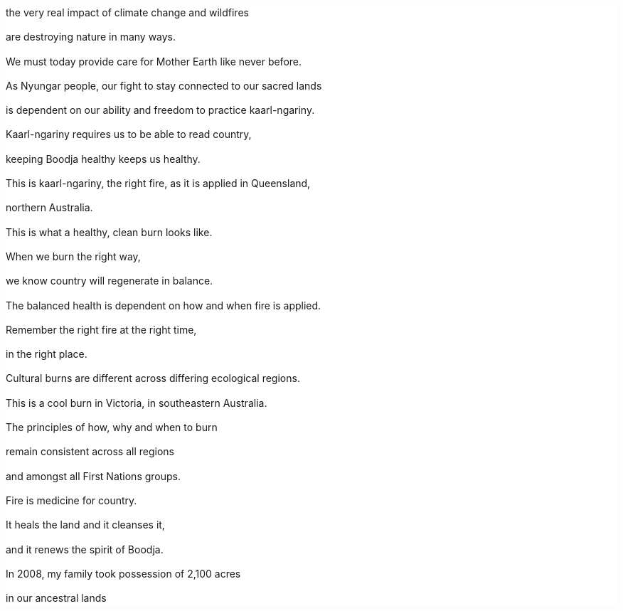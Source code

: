 the very real impact
of climate change and wildfires

are destroying nature in many ways.

We must today provide care
for Mother Earth like never before.

As Nyungar people, our fight
to stay connected to our sacred lands

is dependent on our ability and freedom
to practice kaarl-ngariny.

Kaarl-ngariny requires us
to be able to read country,

keeping Boodja healthy keeps us healthy.

This is kaarl-ngariny, the right fire,
as it is applied in Queensland,

northern Australia.

This is what a healthy,
clean burn looks like.

When we burn the right way,

we know country
will regenerate in balance.

The balanced health is dependent
on how and when fire is applied.

Remember the right fire at the right time,

in the right place.

Cultural burns are different
across differing ecological regions.

This is a cool burn in Victoria,
in southeastern Australia.

The principles of how,
why and when to burn

remain consistent across all regions

and amongst all First Nations groups.

Fire is medicine for country.

It heals the land and it cleanses it,

and it renews the spirit of Boodja.

In 2008, my family
took possession of 2,100 acres

in our ancestral lands
